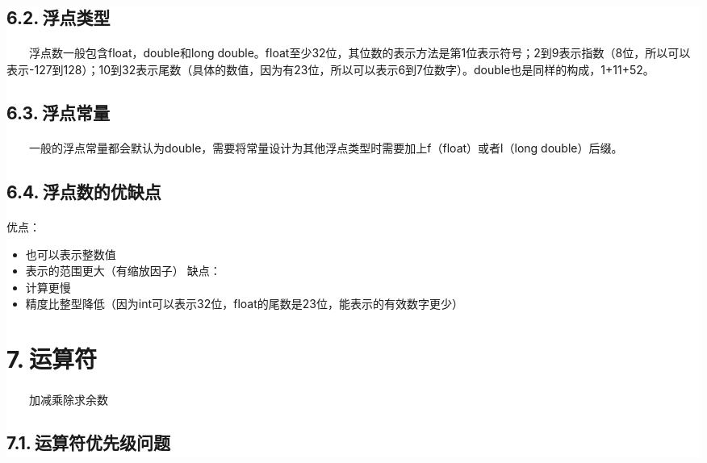 ## 6.2. 浮点类型
&emsp;&emsp;浮点数一般包含float，double和long double。float至少32位，其位数的表示方法是第1位表示符号；2到9表示指数（8位，所以可以表示-127到128）；10到32表示尾数（具体的数值，因为有23位，所以可以表示6到7位数字）。double也是同样的构成，1+11+52。

## 6.3. 浮点常量
&emsp;&emsp;一般的浮点常量都会默认为double，需要将常量设计为其他浮点类型时需要加上f（float）或者l（long double）后缀。

## 6.4. 浮点数的优缺点
优点：
- 也可以表示整数值
- 表示的范围更大（有缩放因子）
缺点：
- 计算更慢
- 精度比整型降低（因为int可以表示32位，float的尾数是23位，能表示的有效数字更少）

# 7. 运算符
&emsp;&emsp;加减乘除求余数
## 7.1. 运算符优先级问题